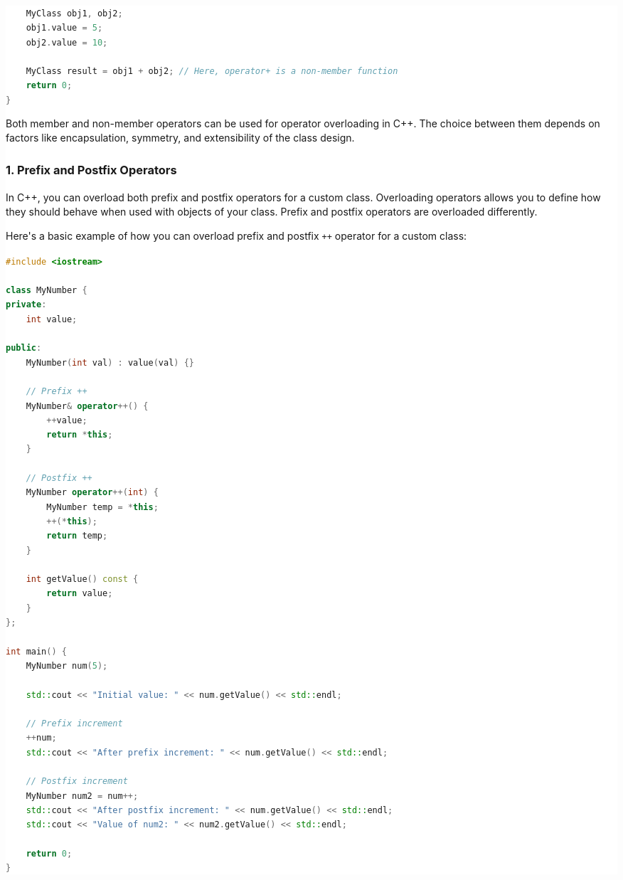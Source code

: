    ```cpp
       MyClass obj1, obj2;
       obj1.value = 5;
       obj2.value = 10;

       MyClass result = obj1 + obj2; // Here, operator+ is a non-member function
       return 0;
   }
   ```

Both member and non-member operators can be used for operator overloading in C++. The choice between them depends on factors like encapsulation, symmetry, and extensibility of the class design.

### 1. Prefix and Postfix Operators

In C++, you can overload both prefix and postfix operators for a custom class. Overloading operators allows you to define how they should behave when used with objects of your class. Prefix and postfix operators are overloaded differently.

Here's a basic example of how you can overload prefix and postfix `++` operator for a custom class:

```cpp
#include <iostream>

class MyNumber {
private:
    int value;

public:
    MyNumber(int val) : value(val) {}

    // Prefix ++
    MyNumber& operator++() {
        ++value;
        return *this;
    }

    // Postfix ++
    MyNumber operator++(int) {
        MyNumber temp = *this;
        ++(*this);
        return temp;
    }

    int getValue() const {
        return value;
    }
};

int main() {
    MyNumber num(5);

    std::cout << "Initial value: " << num.getValue() << std::endl;

    // Prefix increment
    ++num;
    std::cout << "After prefix increment: " << num.getValue() << std::endl;

    // Postfix increment
    MyNumber num2 = num++;
    std::cout << "After postfix increment: " << num.getValue() << std::endl;
    std::cout << "Value of num2: " << num2.getValue() << std::endl;

    return 0;
}
```